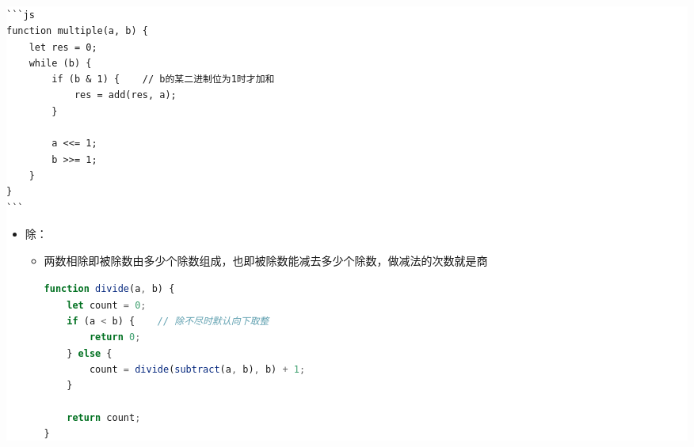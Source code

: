     ```js
    function multiple(a, b) {
        let res = 0;
        while (b) {
            if (b & 1) {	// b的某二进制位为1时才加和
                res = add(res, a);
            }
            
            a <<= 1;
            b >>= 1;
        }
    }
    ```

- 除：

  - 两数相除即被除数由多少个除数组成，也即被除数能减去多少个除数，做减法的次数就是商

    ```js
    function divide(a, b) {
        let count = 0;
        if (a < b) {	// 除不尽时默认向下取整
            return 0;
        } else {
            count = divide(subtract(a, b), b) + 1;
        }
        
        return count;
    }
    ```

    

  
